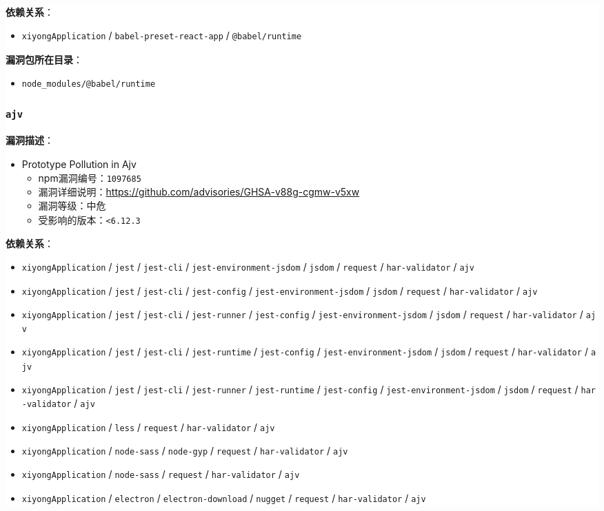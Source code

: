 
**依赖关系**：



- `xiyongApplication` / `babel-preset-react-app` / `@babel/runtime`

  
  

**漏洞包所在目录**：

- `node_modules/@babel/runtime`


### `ajv`

**漏洞描述**：

- Prototype Pollution in Ajv
  - npm漏洞编号：`1097685`
  - 漏洞详细说明：https://github.com/advisories/GHSA-v88g-cgmw-v5xw
  - 漏洞等级：中危
  - 受影响的版本：`<6.12.3`


**依赖关系**：



- `xiyongApplication` / `jest` / `jest-cli` / `jest-environment-jsdom` / `jsdom` / `request` / `har-validator` / `ajv`

  

- `xiyongApplication` / `jest` / `jest-cli` / `jest-config` / `jest-environment-jsdom` / `jsdom` / `request` / `har-validator` / `ajv`

  

- `xiyongApplication` / `jest` / `jest-cli` / `jest-runner` / `jest-config` / `jest-environment-jsdom` / `jsdom` / `request` / `har-validator` / `ajv`

  

- `xiyongApplication` / `jest` / `jest-cli` / `jest-runtime` / `jest-config` / `jest-environment-jsdom` / `jsdom` / `request` / `har-validator` / `ajv`

  

- `xiyongApplication` / `jest` / `jest-cli` / `jest-runner` / `jest-runtime` / `jest-config` / `jest-environment-jsdom` / `jsdom` / `request` / `har-validator` / `ajv`

  

- `xiyongApplication` / `less` / `request` / `har-validator` / `ajv`

  

- `xiyongApplication` / `node-sass` / `node-gyp` / `request` / `har-validator` / `ajv`

  

- `xiyongApplication` / `node-sass` / `request` / `har-validator` / `ajv`

  

- `xiyongApplication` / `electron` / `electron-download` / `nugget` / `request` / `har-validator` / `ajv`
